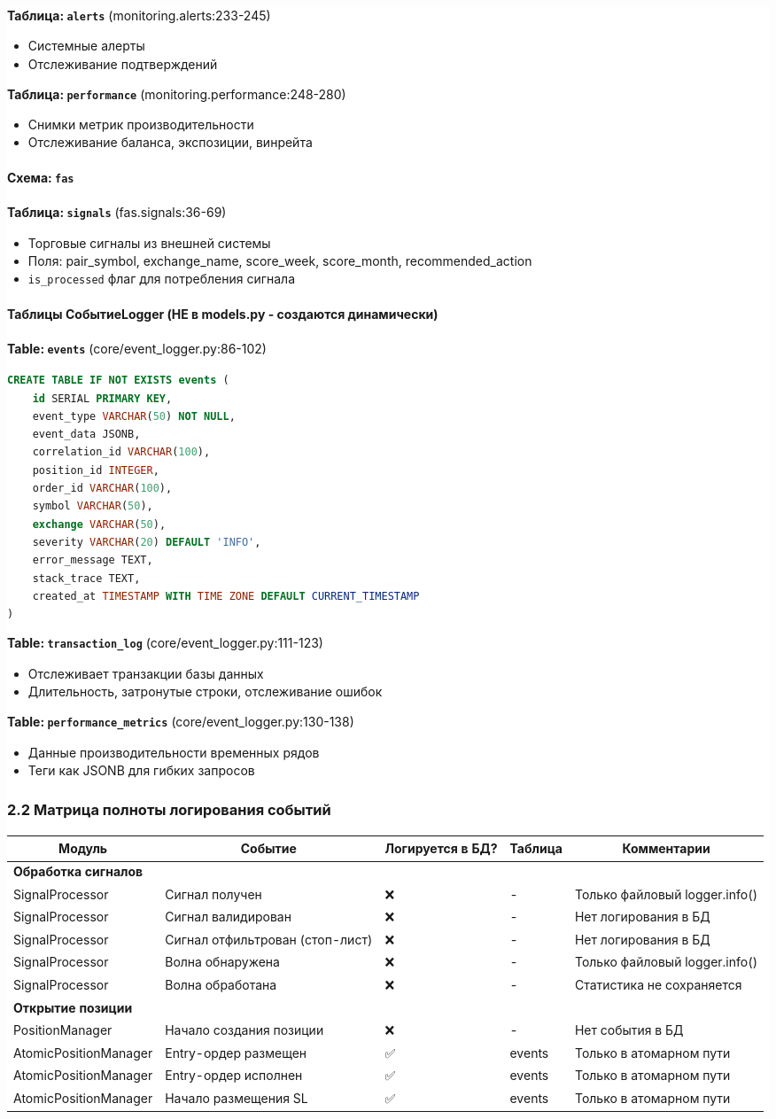 **Таблица: `alerts`** (monitoring.alerts:233-245)
- Системные алерты
- Отслеживание подтверждений

**Таблица: `performance`** (monitoring.performance:248-280)
- Снимки метрик производительности
- Отслеживание баланса, экспозиции, винрейта

#### Схема: `fas`

**Таблица: `signals`** (fas.signals:36-69)
- Торговые сигналы из внешней системы
- Поля: pair_symbol, exchange_name, score_week, score_month, recommended_action
- `is_processed` флаг для потребления сигнала

#### Таблицы СобытиеLogger (НЕ в models.py - создаются динамически)

**Table: `events`** (core/event_logger.py:86-102)
```sql
CREATE TABLE IF NOT EXISTS events (
    id SERIAL PRIMARY KEY,
    event_type VARCHAR(50) NOT NULL,
    event_data JSONB,
    correlation_id VARCHAR(100),
    position_id INTEGER,
    order_id VARCHAR(100),
    symbol VARCHAR(50),
    exchange VARCHAR(50),
    severity VARCHAR(20) DEFAULT 'INFO',
    error_message TEXT,
    stack_trace TEXT,
    created_at TIMESTAMP WITH TIME ZONE DEFAULT CURRENT_TIMESTAMP
)
```

**Table: `transaction_log`** (core/event_logger.py:111-123)
- Отслеживает транзакции базы данных
- Длительность, затронутые строки, отслеживание ошибок

**Table: `performance_metrics`** (core/event_logger.py:130-138)
- Данные производительности временных рядов
- Теги как JSONB для гибких запросов

### 2.2 Матрица полноты логирования событий

| Модуль | Событие | Логируется в БД? | Таблица | Комментарии |
|--------|-------|---------------|-------|----------|
| **Обработка сигналов** |
| SignalProcessor | Сигнал получен | ❌ | - | Только файловый logger.info() |
| SignalProcessor | Сигнал валидирован | ❌ | - | Нет логирования в БД |
| SignalProcessor | Сигнал отфильтрован (стоп-лист) | ❌ | - | Нет логирования в БД |
| SignalProcessor | Волна обнаружена | ❌ | - | Только файловый logger.info() |
| SignalProcessor | Волна обработана | ❌ | - | Статистика не сохраняется |
| **Открытие позиции** |
| PositionManager | Начало создания позиции | ❌ | - | Нет события в БД |
| AtomicPositionManager | Entry-ордер размещен | ✅ | events | Только в атомарном пути |
| AtomicPositionManager | Entry-ордер исполнен | ✅ | events | Только в атомарном пути |
| AtomicPositionManager | Начало размещения SL | ✅ | events | Только в атомарном пути |